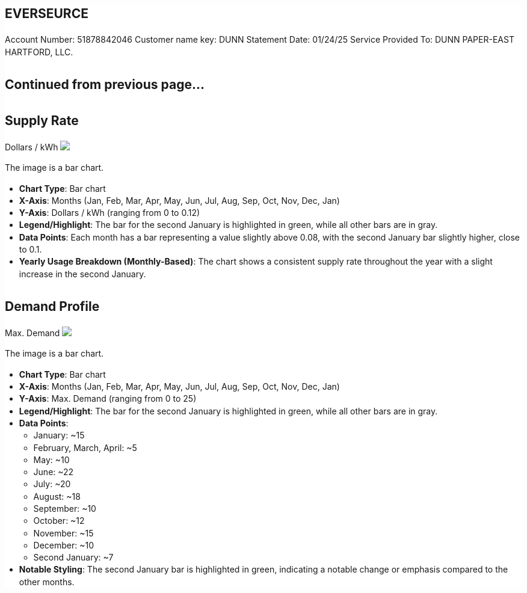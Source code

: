 ## EVERSEURCE

Account Number: 51878842046
Customer name key: DUNN
Statement Date: 01/24/25
Service Provided To:
DUNN PAPER-EAST HARTFORD, LLC.

## Continued from previous page...

## Supply Rate

Dollars / kWh
![](images/img-3.jpeg)

The image is a bar chart.

- **Chart Type**: Bar chart
- **X-Axis**: Months (Jan, Feb, Mar, Apr, May, Jun, Jul, Aug, Sep, Oct, Nov, Dec, Jan)
- **Y-Axis**: Dollars / kWh (ranging from 0 to 0.12)
- **Legend/Highlight**: The bar for the second January is highlighted in green, while all other bars are in gray.
- **Data Points**: Each month has a bar representing a value slightly above 0.08, with the second January bar slightly higher, close to 0.1.
- **Yearly Usage Breakdown (Monthly-Based)**: The chart shows a consistent supply rate throughout the year with a slight increase in the second January.

## Demand Profile

Max. Demand
![](images/img-4.jpeg)

The image is a bar chart.

- **Chart Type**: Bar chart
- **X-Axis**: Months (Jan, Feb, Mar, Apr, May, Jun, Jul, Aug, Sep, Oct, Nov, Dec, Jan)
- **Y-Axis**: Max. Demand (ranging from 0 to 25)
- **Legend/Highlight**: The bar for the second January is highlighted in green, while all other bars are in gray.
- **Data Points**: 
  - January: ~15
  - February, March, April: ~5
  - May: ~10
  - June: ~22
  - July: ~20
  - August: ~18
  - September: ~10
  - October: ~12
  - November: ~15
  - December: ~10
  - Second January: ~7
- **Notable Styling**: The second January bar is highlighted in green, indicating a notable change or emphasis compared to the other months.
